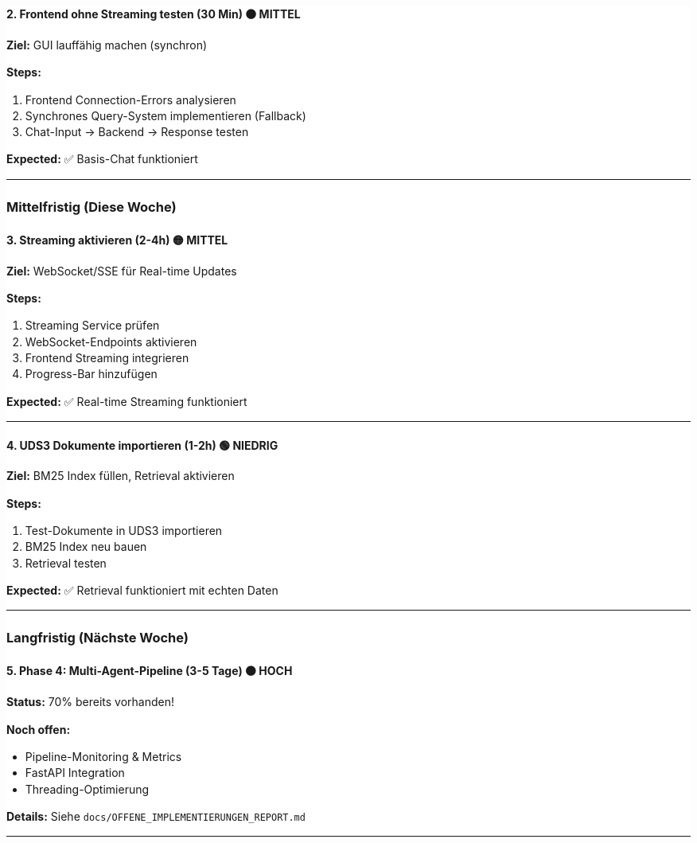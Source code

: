 #### 2. Frontend ohne Streaming testen (30 Min) 🟠 MITTEL

**Ziel:** GUI lauffähig machen (synchron)

**Steps:**
1. Frontend Connection-Errors analysieren
2. Synchrones Query-System implementieren (Fallback)
3. Chat-Input → Backend → Response testen

**Expected:** ✅ Basis-Chat funktioniert

---

### Mittelfristig (Diese Woche)

#### 3. Streaming aktivieren (2-4h) 🟡 MITTEL

**Ziel:** WebSocket/SSE für Real-time Updates

**Steps:**
1. Streaming Service prüfen
2. WebSocket-Endpoints aktivieren
3. Frontend Streaming integrieren
4. Progress-Bar hinzufügen

**Expected:** ✅ Real-time Streaming funktioniert

---

#### 4. UDS3 Dokumente importieren (1-2h) 🟢 NIEDRIG

**Ziel:** BM25 Index füllen, Retrieval aktivieren

**Steps:**
1. Test-Dokumente in UDS3 importieren
2. BM25 Index neu bauen
3. Retrieval testen

**Expected:** ✅ Retrieval funktioniert mit echten Daten

---

### Langfristig (Nächste Woche)

#### 5. Phase 4: Multi-Agent-Pipeline (3-5 Tage) 🟠 HOCH

**Status:** 70% bereits vorhanden!

**Noch offen:**
- Pipeline-Monitoring & Metrics
- FastAPI Integration
- Threading-Optimierung

**Details:** Siehe `docs/OFFENE_IMPLEMENTIERUNGEN_REPORT.md`

---
